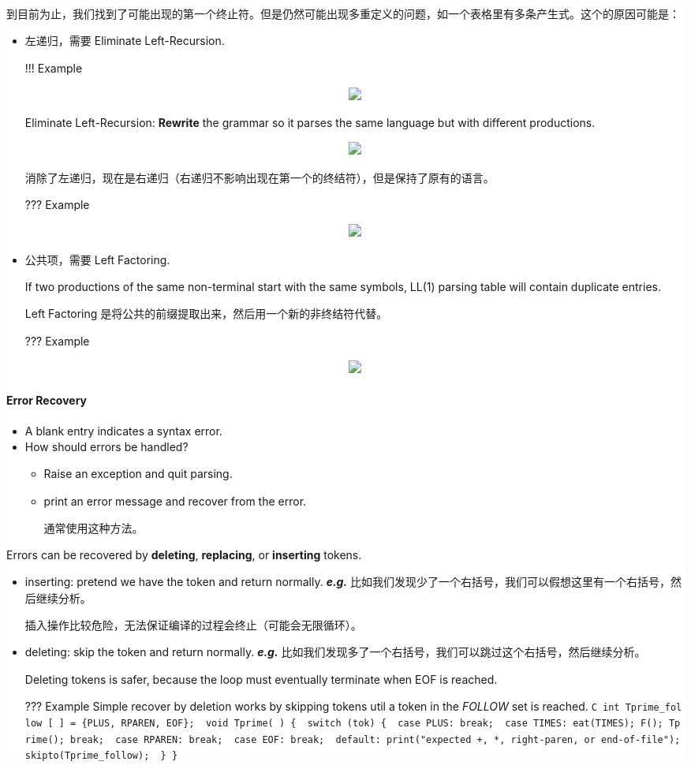 到目前为止，我们找到了可能出现的第一个终止符。但是仍然可能出现多重定义的问题，如一个表格里有多条产生式。这个的原因可能是：

* 左递归，需要 Eliminate Left-Recursion.

    !!! Example
        <div align = center><img src="https://cdn.hobbitqia.cc/20240323161216.png" width=70%></div>

    Eliminate Left-Recursion: **Rewrite** the grammar so it parses the same language but with different productions.
    <div align = center><img src="https://cdn.hobbitqia.cc/20240323161324.png" width=70%></div>

    消除了左递归，现在是右递归（右递归不影响出现在第一个的终结符），但是保持了原有的语言。

    ??? Example
        <div align = center><img src="https://cdn.hobbitqia.cc/20240323161621.png" width=65%></div>

* 公共项，需要 Left Factoring.

    If two productions of the same non-terminal start with the same symbols, LL(1) parsing table will contain duplicate entries.  

    Left Factoring 是将公共的前缀提取出来，然后用一个新的非终结符代替。

    ??? Example
        <div align = center><img src="https://cdn.hobbitqia.cc/20240323162005.png" width=60%></div>

#### Error Recovery

* A blank entry indicates a syntax error. 
* How should errors be handled?
    * Raise an exception and quit parsing.
    * print an error message and recover from the error.

        通常使用这种方法。

Errors can be recovered by **deleting**, **replacing**, or **inserting** tokens.

* inserting: pretend we have the token and return normally. ***e.g.*** 比如我们发现少了一个右括号，我们可以假想这里有一个右括号，然后继续分析。

    插入操作比较危险，无法保证编译的过程会终止（可能会无限循环）。

* deleting: skip the token and return normally. ***e.g.*** 比如我们发现多了一个右括号，我们可以跳过这个右括号，然后继续分析。

    Deleting tokens is safer, because the loop must eventually terminate when EOF is reached.

    ??? Example
        Simple recover by deletion works by skipping tokens util a token in the *FOLLOW* set is reached.
        ``` C
        int Tprime_follow [ ] = {PLUS, RPAREN, EOF}; 
        void Tprime( ) { 
          switch (tok) { 
            case PLUS: break; 
            case TIMES: eat(TIMES); F(); Tprime(); break; 
            case RPAREN: break; 
            case EOF: break; 
            default: print("expected +, *, right-paren, or end-of-file"); 
            skipto(Tprime_follow); 
          }
        } 
        ```
